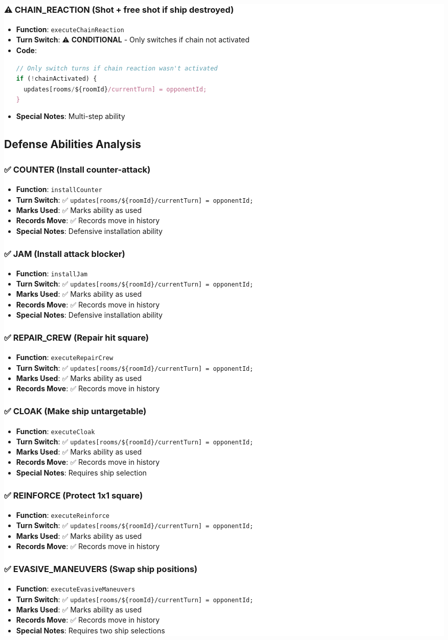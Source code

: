 ### ⚠️ CHAIN_REACTION (Shot + free shot if ship destroyed)
- **Function**: `executeChainReaction`
- **Turn Switch**: ⚠️ **CONDITIONAL** - Only switches if chain not activated
- **Code**: 
  ```js
  // Only switch turns if chain reaction wasn't activated
  if (!chainActivated) {
    updates[rooms/${roomId}/currentTurn] = opponentId;
  }
  ```
- **Special Notes**: Multi-step ability

## Defense Abilities Analysis

### ✅ COUNTER (Install counter-attack)
- **Function**: `installCounter`
- **Turn Switch**: ✅ `updates[rooms/${roomId}/currentTurn] = opponentId;`
- **Marks Used**: ✅ Marks ability as used
- **Records Move**: ✅ Records move in history
- **Special Notes**: Defensive installation ability

### ✅ JAM (Install attack blocker)
- **Function**: `installJam`
- **Turn Switch**: ✅ `updates[rooms/${roomId}/currentTurn] = opponentId;`
- **Marks Used**: ✅ Marks ability as used
- **Records Move**: ✅ Records move in history
- **Special Notes**: Defensive installation ability

### ✅ REPAIR_CREW (Repair hit square)
- **Function**: `executeRepairCrew`
- **Turn Switch**: ✅ `updates[rooms/${roomId}/currentTurn] = opponentId;`
- **Marks Used**: ✅ Marks ability as used
- **Records Move**: ✅ Records move in history

### ✅ CLOAK (Make ship untargetable)
- **Function**: `executeCloak`
- **Turn Switch**: ✅ `updates[rooms/${roomId}/currentTurn] = opponentId;`
- **Marks Used**: ✅ Marks ability as used
- **Records Move**: ✅ Records move in history
- **Special Notes**: Requires ship selection

### ✅ REINFORCE (Protect 1x1 square)
- **Function**: `executeReinforce`
- **Turn Switch**: ✅ `updates[rooms/${roomId}/currentTurn] = opponentId;`
- **Marks Used**: ✅ Marks ability as used
- **Records Move**: ✅ Records move in history

### ✅ EVASIVE_MANEUVERS (Swap ship positions)
- **Function**: `executeEvasiveManeuvers`
- **Turn Switch**: ✅ `updates[rooms/${roomId}/currentTurn] = opponentId;`
- **Marks Used**: ✅ Marks ability as used
- **Records Move**: ✅ Records move in history
- **Special Notes**: Requires two ship selections
